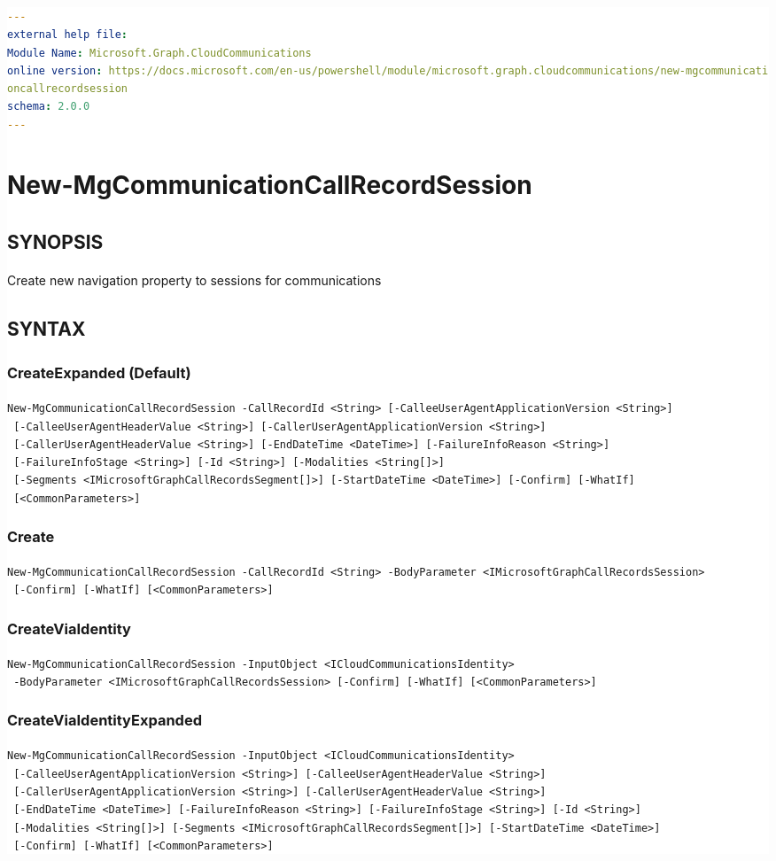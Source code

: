```yaml
---
external help file:
Module Name: Microsoft.Graph.CloudCommunications
online version: https://docs.microsoft.com/en-us/powershell/module/microsoft.graph.cloudcommunications/new-mgcommunicationcallrecordsession
schema: 2.0.0
---
```


# New-MgCommunicationCallRecordSession

## SYNOPSIS
Create new navigation property to sessions for communications

## SYNTAX

### CreateExpanded (Default)
```
New-MgCommunicationCallRecordSession -CallRecordId <String> [-CalleeUserAgentApplicationVersion <String>]
 [-CalleeUserAgentHeaderValue <String>] [-CallerUserAgentApplicationVersion <String>]
 [-CallerUserAgentHeaderValue <String>] [-EndDateTime <DateTime>] [-FailureInfoReason <String>]
 [-FailureInfoStage <String>] [-Id <String>] [-Modalities <String[]>]
 [-Segments <IMicrosoftGraphCallRecordsSegment[]>] [-StartDateTime <DateTime>] [-Confirm] [-WhatIf]
 [<CommonParameters>]
```

### Create
```
New-MgCommunicationCallRecordSession -CallRecordId <String> -BodyParameter <IMicrosoftGraphCallRecordsSession>
 [-Confirm] [-WhatIf] [<CommonParameters>]
```

### CreateViaIdentity
```
New-MgCommunicationCallRecordSession -InputObject <ICloudCommunicationsIdentity>
 -BodyParameter <IMicrosoftGraphCallRecordsSession> [-Confirm] [-WhatIf] [<CommonParameters>]
```

### CreateViaIdentityExpanded
```
New-MgCommunicationCallRecordSession -InputObject <ICloudCommunicationsIdentity>
 [-CalleeUserAgentApplicationVersion <String>] [-CalleeUserAgentHeaderValue <String>]
 [-CallerUserAgentApplicationVersion <String>] [-CallerUserAgentHeaderValue <String>]
 [-EndDateTime <DateTime>] [-FailureInfoReason <String>] [-FailureInfoStage <String>] [-Id <String>]
 [-Modalities <String[]>] [-Segments <IMicrosoftGraphCallRecordsSegment[]>] [-StartDateTime <DateTime>]
 [-Confirm] [-WhatIf] [<CommonParameters>]
```
